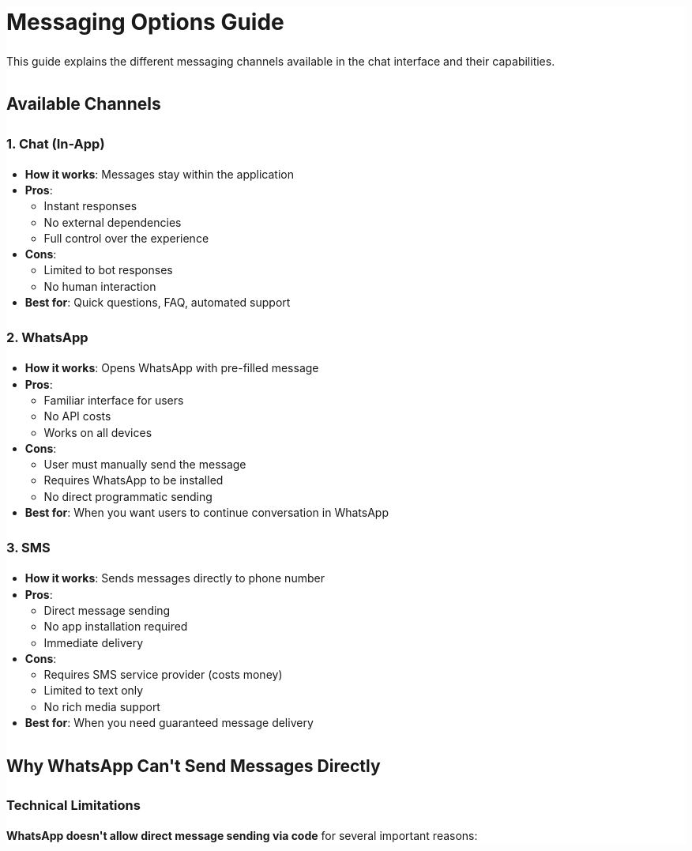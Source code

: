 # Messaging Options Guide

This guide explains the different messaging channels available in the chat interface and their capabilities.

## Available Channels

### 1. **Chat (In-App)**
- **How it works**: Messages stay within the application
- **Pros**: 
  - Instant responses
  - No external dependencies
  - Full control over the experience
- **Cons**: 
  - Limited to bot responses
  - No human interaction
- **Best for**: Quick questions, FAQ, automated support

### 2. **WhatsApp**
- **How it works**: Opens WhatsApp with pre-filled message
- **Pros**: 
  - Familiar interface for users
  - No API costs
  - Works on all devices
- **Cons**: 
  - User must manually send the message
  - Requires WhatsApp to be installed
  - No direct programmatic sending
- **Best for**: When you want users to continue conversation in WhatsApp

### 3. **SMS**
- **How it works**: Sends messages directly to phone number
- **Pros**: 
  - Direct message sending
  - No app installation required
  - Immediate delivery
- **Cons**: 
  - Requires SMS service provider (costs money)
  - Limited to text only
  - No rich media support
- **Best for**: When you need guaranteed message delivery

## Why WhatsApp Can't Send Messages Directly

### Technical Limitations

**WhatsApp doesn't allow direct message sending via code** for several important reasons:
